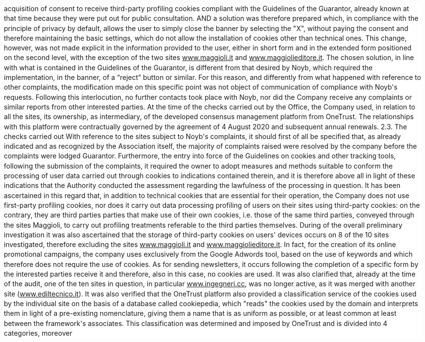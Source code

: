 acquisition of consent to receive third-party profiling cookies compliant with the
Guidelines of the Guarantor, already known at that time because they were put out for public consultation. AND
a solution was therefore prepared which, in compliance with the principle of privacy by default,
allows the user to simply close the banner by selecting the "X", without paying the
consent and therefore maintaining the basic settings, which do not allow the installation of
cookies other than technical ones.
This change, however, was not made explicit in the information provided to the user, either in short form
and in the extended form positioned on the second level, with the exception of the two sites www.maggioli.it and
www.maggiolieditore.it. The chosen solution, in line with what is contained in the Guidelines
of the Guarantor, is different from that desired by Noyb, which required the implementation, in the banner,
of a “reject” button or similar. For this reason, and differently from what happened with
reference to other complaints, the modification made on this specific point was not
object of communication of compliance with Noyb's requests. Following this
interlocution, no further contacts took place with Noyb, nor did the Company receive any complaints or
similar reports from other interested parties.
At the time of the checks carried out by the Office, the Company used, in relation to all the sites,
its ownership, as intermediary, of the developed consensus management platform
from OneTrust. The relationships with this platform were contractually governed by the agreement of 4
August 2020 and subsequent annual renewals.
2.3. The checks carried out
With reference to the sites subject to Noyb's complaints, it should first of all be specified that,
as already indicated and as recognized by the Association itself, the majority of
complaints raised were resolved by the company before the complaints were lodged
Guarantor. Furthermore, the entry into force of the Guidelines on cookies and other tracking tools,
following the submission of the complaints, it required the owner to adopt measures and methods
suitable to conform the processing of user data carried out through cookies to
indications contained therein, and it is therefore above all in light of these indications that the Authority
conducted the assessment regarding the lawfulness of the processing in question.
It has been ascertained in this regard that, in addition to technical cookies that are essential for their
operation, the Company does not use first-party profiling cookies, nor does it carry out data processing
profiling of users on their sites using third-party cookies: on the contrary, they are third parties
parties that make use of their own cookies, i.e. those of the same third parties, conveyed through the sites
Maggioli, to carry out profiling treatments referable to the third parties themselves. During
of the overall preliminary investigation it was also ascertained that the storage of third-party cookies
on users' devices occurs on 8 of the 10 sites investigated, therefore excluding the sites
www.maggioli.it and www.maggiolieditore.it.
In fact, for the creation of its online promotional campaigns, the company uses
exclusively from the Google Adwords tool, based on the use of keywords
and which therefore does not require the use of cookies. As for sending newsletters, it
occurs following the completion of a specific form by the interested parties
receive it and therefore, also in this case, no cookies are used.
It was also clarified that, already at the time of the audit, one of the ten sites in question,
in particular www.ingegneri.cc, was no longer active, as it was merged with another site
(www.ediltecnico.it).
It was also verified that the OneTrust platform also provided a classification service
of the cookies used by the individual site on the basis of a database called cookiepedia, which
"reads" the cookies used by the domain and interprets them in light of a pre-existing nomenclature,
giving them a name that is as uniform as possible, or at least common at least between
the framework's associates.
This classification was determined and imposed by OneTrust and is divided into 4 categories, moreover